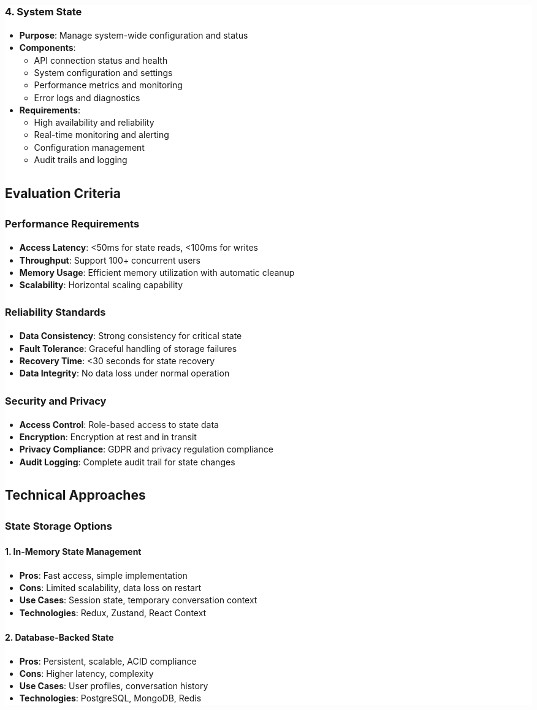 ### 4. System State
- **Purpose**: Manage system-wide configuration and status
- **Components**:
  - API connection status and health
  - System configuration and settings
  - Performance metrics and monitoring
  - Error logs and diagnostics
- **Requirements**:
  - High availability and reliability
  - Real-time monitoring and alerting
  - Configuration management
  - Audit trails and logging

## Evaluation Criteria

### Performance Requirements
- **Access Latency**: <50ms for state reads, <100ms for writes
- **Throughput**: Support 100+ concurrent users
- **Memory Usage**: Efficient memory utilization with automatic cleanup
- **Scalability**: Horizontal scaling capability

### Reliability Standards
- **Data Consistency**: Strong consistency for critical state
- **Fault Tolerance**: Graceful handling of storage failures
- **Recovery Time**: <30 seconds for state recovery
- **Data Integrity**: No data loss under normal operation

### Security and Privacy
- **Access Control**: Role-based access to state data
- **Encryption**: Encryption at rest and in transit
- **Privacy Compliance**: GDPR and privacy regulation compliance
- **Audit Logging**: Complete audit trail for state changes

## Technical Approaches

### State Storage Options

#### 1. In-Memory State Management
- **Pros**: Fast access, simple implementation
- **Cons**: Limited scalability, data loss on restart
- **Use Cases**: Session state, temporary conversation context
- **Technologies**: Redux, Zustand, React Context

#### 2. Database-Backed State
- **Pros**: Persistent, scalable, ACID compliance
- **Cons**: Higher latency, complexity
- **Use Cases**: User profiles, conversation history
- **Technologies**: PostgreSQL, MongoDB, Redis
